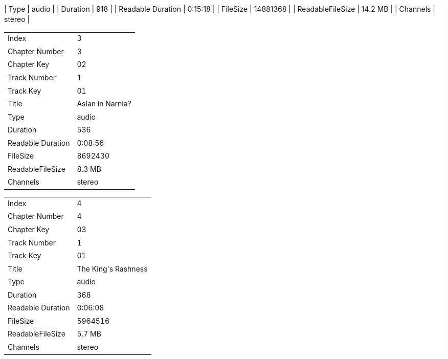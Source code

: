 | Type | audio |
| Duration | 918 |
| Readable Duration | 0:15:18 |
| FileSize | 14881368 |
| ReadableFileSize | 14.2 MB |
| Channels | stereo |

|  |  |
| - | - |
| Index | 3 |
| Chapter Number | 3 |
| Chapter Key | 02 |
| Track Number | 1 |
| Track Key | 01 |
| Title | Aslan in Narnia? |
| Type | audio |
| Duration | 536 |
| Readable Duration | 0:08:56 |
| FileSize | 8692430 |
| ReadableFileSize | 8.3 MB |
| Channels | stereo |

|  |  |
| - | - |
| Index | 4 |
| Chapter Number | 4 |
| Chapter Key | 03 |
| Track Number | 1 |
| Track Key | 01 |
| Title | The King's Rashness |
| Type | audio |
| Duration | 368 |
| Readable Duration | 0:06:08 |
| FileSize | 5964516 |
| ReadableFileSize | 5.7 MB |
| Channels | stereo |
